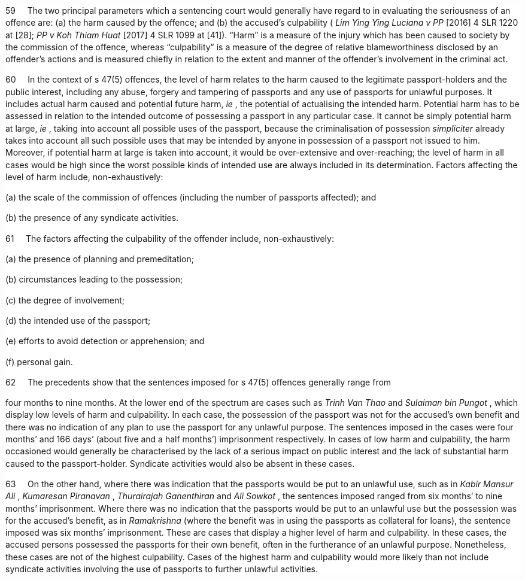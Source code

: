 59     The two principal parameters which a sentencing court would generally have regard to in evaluating the seriousness of an offence are: (a) the harm caused by the offence; and (b) the accused’s culpability ( _Lim Ying Ying Luciana v PP_ <span class="citation">[2016] 4 SLR 1220</span> at [28]; _PP v Koh Thiam Huat_ <span class="citation">[2017] 4 SLR 1099</span> at [41]). “Harm” is a measure of the injury which has been caused to society by the commission of the offence, whereas “culpability” is a measure of the degree of relative blameworthiness disclosed by an offender’s actions and is measured chiefly in relation to the extent and manner of the offender’s involvement in the criminal act. 

60     In the context of s 47(5) offences, the level of harm relates to the harm caused to the legitimate passport-holders and the public interest, including any abuse, forgery and tampering of passports and any use of passports for unlawful purposes. It includes actual harm caused and potential future harm, _ie_ , the potential of actualising the intended harm. Potential harm has to be assessed in relation to the intended outcome of possessing a passport in any particular case. It cannot be simply potential harm at large, _ie_ , taking into account all possible uses of the passport, because the criminalisation of possession _simpliciter_ already takes into account all such possible uses that may be intended by anyone in possession of a passport not issued to him. Moreover, if potential harm at large is taken into account, it would be over-extensive and over-reaching; the level of harm in all cases would be high since the worst possible kinds of intended use are always included in its determination. Factors affecting the level of harm include, non-exhaustively: 

 (a) the scale of the commission of offences (including the number of passports affected); and 

 (b) the presence of any syndicate activities. 

61     The factors affecting the culpability of the offender include, non-exhaustively: 

 (a) the presence of planning and premeditation; 

 (b) circumstances leading to the possession; 

 (c) the degree of involvement; 

 (d) the intended use of the passport; 

 (e) efforts to avoid detection or apprehension; and 

 (f) personal gain. 

62     The precedents show that the sentences imposed for s 47(5) offences generally range from 


four months to nine months. At the lower end of the spectrum are cases such as _Trinh Van Thao_ and _Sulaiman bin Pungot_ , which display low levels of harm and culpability. In each case, the possession of the passport was not for the accused’s own benefit and there was no indication of any plan to use the passport for any unlawful purpose. The sentences imposed in the cases were four months’ and 166 days’ (about five and a half months’) imprisonment respectively. In cases of low harm and culpability, the harm occasioned would generally be characterised by the lack of a serious impact on public interest and the lack of substantial harm caused to the passport-holder. Syndicate activities would also be absent in these cases. 

63     On the other hand, where there was indication that the passports would be put to an unlawful use, such as in _Kabir Mansur Ali_ , _Kumaresan Piranavan_ , _Thurairajah Ganenthiran_ and _Ali Sowkot_ , the sentences imposed ranged from six months’ to nine months’ imprisonment. Where there was no indication that the passports would be put to an unlawful use but the possession was for the accused’s benefit, as in _Ramakrishna_ (where the benefit was in using the passports as collateral for loans), the sentence imposed was six months’ imprisonment. These are cases that display a higher level of harm and culpability. In these cases, the accused persons possessed the passports for their own benefit, often in the furtherance of an unlawful purpose. Nonetheless, these cases are not of the highest culpability. Cases of the highest harm and culpability would more likely than not include syndicate activities involving the use of passports to further unlawful activities. 
